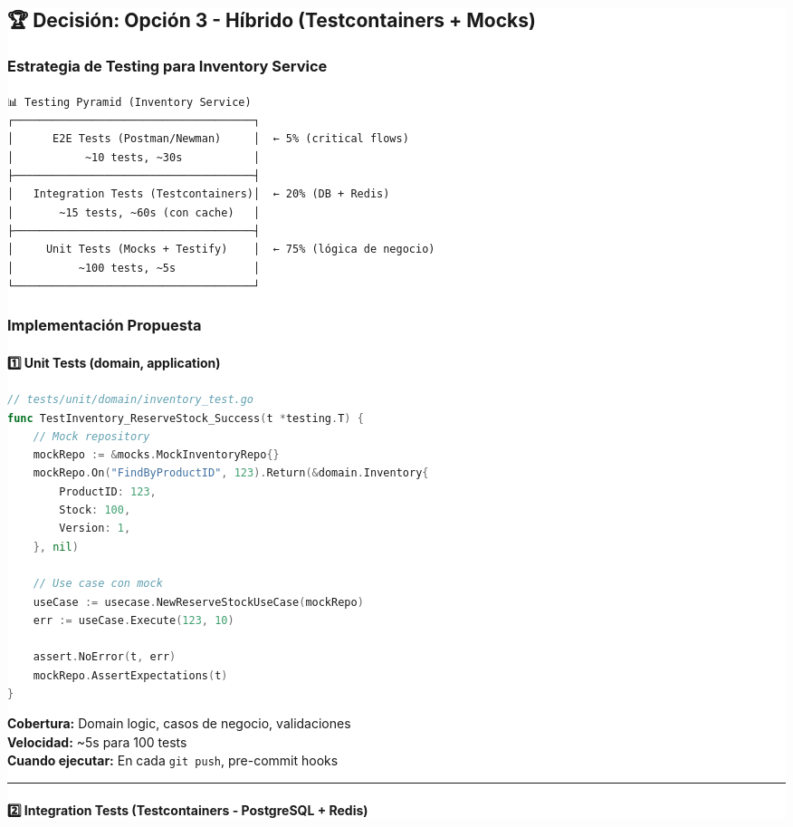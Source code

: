 ## 🏆 Decisión: **Opción 3 - Híbrido (Testcontainers + Mocks)**

### Estrategia de Testing para Inventory Service

```
📊 Testing Pyramid (Inventory Service)
┌─────────────────────────────────────┐
│      E2E Tests (Postman/Newman)     │  ← 5% (critical flows)
│           ~10 tests, ~30s           │
├─────────────────────────────────────┤
│   Integration Tests (Testcontainers)│  ← 20% (DB + Redis)
│       ~15 tests, ~60s (con cache)   │
├─────────────────────────────────────┤
│     Unit Tests (Mocks + Testify)    │  ← 75% (lógica de negocio)
│          ~100 tests, ~5s            │
└─────────────────────────────────────┘
```

### Implementación Propuesta

#### 1️⃣ **Unit Tests** (domain, application)

```go
// tests/unit/domain/inventory_test.go
func TestInventory_ReserveStock_Success(t *testing.T) {
    // Mock repository
    mockRepo := &mocks.MockInventoryRepo{}
    mockRepo.On("FindByProductID", 123).Return(&domain.Inventory{
        ProductID: 123,
        Stock: 100,
        Version: 1,
    }, nil)
    
    // Use case con mock
    useCase := usecase.NewReserveStockUseCase(mockRepo)
    err := useCase.Execute(123, 10)
    
    assert.NoError(t, err)
    mockRepo.AssertExpectations(t)
}
```

**Cobertura:** Domain logic, casos de negocio, validaciones  
**Velocidad:** ~5s para 100 tests  
**Cuando ejecutar:** En cada `git push`, pre-commit hooks

---

#### 2️⃣ **Integration Tests** (Testcontainers - PostgreSQL + Redis)
